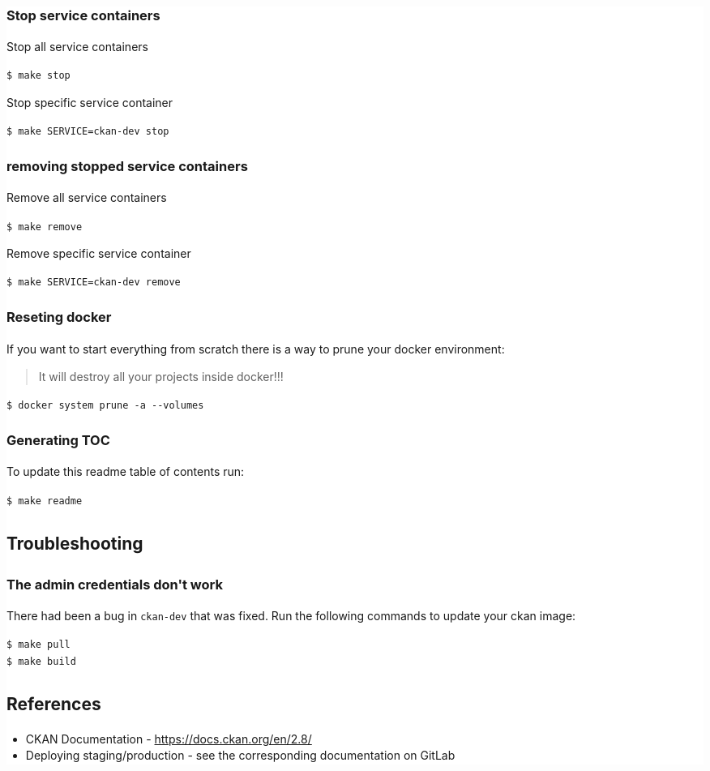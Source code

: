 ### Stop service containers

Stop all service containers

```
$ make stop
```

Stop specific service container

```
$ make SERVICE=ckan-dev stop
```

### removing stopped service containers

Remove all service containers

```
$ make remove
```

Remove specific service container

```
$ make SERVICE=ckan-dev remove
```

### Reseting docker

If you want to start everything from scratch there is a way to prune your docker environment:

> It will destroy all your projects inside docker!!!

```
$ docker system prune -a --volumes
```

### Generating TOC

To update this readme table of contents run:

```bash
$ make readme
```

## Troubleshooting

### The admin credentials don't work

There had been a bug in `ckan-dev` that was fixed. Run the following commands to update your ckan image:

```bash
$ make pull
$ make build
```

## References

- CKAN Documentation - https://docs.ckan.org/en/2.8/
- Deploying staging/production - see the corresponding documentation on GitLab
